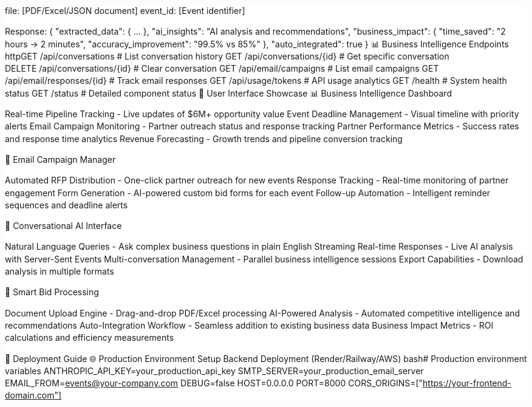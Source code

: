 file: [PDF/Excel/JSON document]
event_id: [Event identifier]

Response: {
  "extracted_data": { ... },
  "ai_insights": "AI analysis and recommendations",
  "business_impact": {
    "time_saved": "2 hours → 2 minutes",
    "accuracy_improvement": "99.5% vs 85%"
  },
  "auto_integrated": true
}
📊 Business Intelligence Endpoints
httpGET /api/conversations           # List conversation history
GET /api/conversations/{id}      # Get specific conversation  
DELETE /api/conversations/{id}   # Clear conversation
GET /api/email/campaigns         # List email campaigns
GET /api/email/responses/{id}    # Track email responses
GET /api/usage/tokens           # API usage analytics
GET /health                     # System health status
GET /status                     # Detailed component status
🎨 User Interface Showcase
📊 Business Intelligence Dashboard

Real-time Pipeline Tracking - Live updates of $6M+ opportunity value
Event Deadline Management - Visual timeline with priority alerts
Email Campaign Monitoring - Partner outreach status and response tracking
Partner Performance Metrics - Success rates and response time analytics
Revenue Forecasting - Growth trends and pipeline conversion tracking

📧 Email Campaign Manager

Automated RFP Distribution - One-click partner outreach for new events
Response Tracking - Real-time monitoring of partner engagement
Form Generation - AI-powered custom bid forms for each event
Follow-up Automation - Intelligent reminder sequences and deadline alerts

🤖 Conversational AI Interface

Natural Language Queries - Ask complex business questions in plain English
Streaming Real-time Responses - Live AI analysis with Server-Sent Events
Multi-conversation Management - Parallel business intelligence sessions
Export Capabilities - Download analysis in multiple formats

🎯 Smart Bid Processing

Document Upload Engine - Drag-and-drop PDF/Excel processing
AI-Powered Analysis - Automated competitive intelligence and recommendations
Auto-Integration Workflow - Seamless addition to existing business data
Business Impact Metrics - ROI calculations and efficiency measurements

🚀 Deployment Guide
🌐 Production Environment Setup
Backend Deployment (Render/Railway/AWS)
bash# Production environment variables
ANTHROPIC_API_KEY=your_production_api_key
SMTP_SERVER=your_production_email_server
EMAIL_FROM=events@your-company.com
DEBUG=false
HOST=0.0.0.0
PORT=8000
CORS_ORIGINS=["https://your-frontend-domain.com"]
